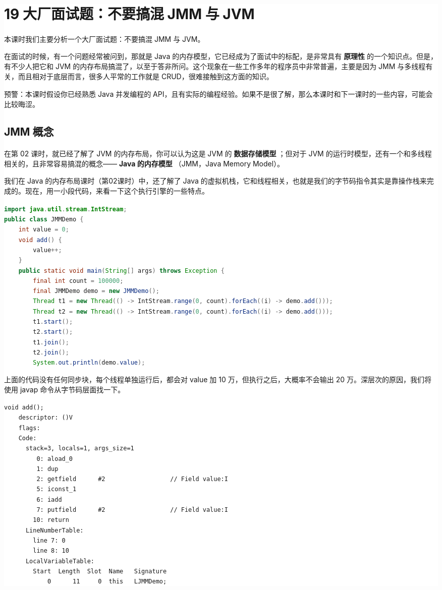 # 19 大厂面试题：不要搞混 JMM 与 JVM

本课时我们主要分析一个大厂面试题：不要搞混 JMM 与 JVM。

在面试的时候，有一个问题经常被问到，那就是 Java 的内存模型，它已经成为了面试中的标配，是非常具有 **原理性** 的一个知识点。但是，有不少人把它和 JVM 的内存布局搞混了，以至于答非所问。这个现象在一些工作多年的程序员中非常普遍，主要是因为 JMM 与多线程有关，而且相对于底层而言，很多人平常的工作就是 CRUD，很难接触到这方面的知识。

预警：本课时假设你已经熟悉 Java 并发编程的 API，且有实际的编程经验。如果不是很了解，那么本课时和下一课时的一些内容，可能会比较晦涩。

## JMM 概念

在第 02 课时，就已经了解了 JVM 的内存布局，你可以认为这是 JVM 的 **数据存储模型** ；但对于 JVM 的运行时模型，还有一个和多线程相关的，且非常容易搞混的概念—— **Java 的内存模型** （JMM，Java Memory Model）。

我们在 Java 的内存布局课时（第02课时）中，还了解了 Java 的虚拟机栈，它和线程相关，也就是我们的字节码指令其实是靠操作栈来完成的。现在，用一小段代码，来看一下这个执行引擎的一些特点。

```java
import java.util.stream.IntStream;
public class JMMDemo {
    int value = 0;
    void add() {
        value++;
    }
    public static void main(String[] args) throws Exception {
        final int count = 100000;
        final JMMDemo demo = new JMMDemo();
        Thread t1 = new Thread(() -> IntStream.range(0, count).forEach((i) -> demo.add()));
        Thread t2 = new Thread(() -> IntStream.range(0, count).forEach((i) -> demo.add()));
        t1.start();
        t2.start();
        t1.join();
        t2.join();
        System.out.println(demo.value);
```

上面的代码没有任何同步块，每个线程单独运行后，都会对 value 加 10 万，但执行之后，大概率不会输出 20 万。深层次的原因，我们将使用 javap 命令从字节码层面找一下。

```plaintext
void add();
    descriptor: ()V
    flags:
    Code:
      stack=3, locals=1, args_size=1
         0: aload_0
         1: dup
         2: getfield      #2                  // Field value:I
         5: iconst_1
         6: iadd
         7: putfield      #2                  // Field value:I
        10: return
      LineNumberTable:
        line 7: 0
        line 8: 10
      LocalVariableTable:
        Start  Length  Slot  Name   Signature
            0      11     0  this   LJMMDemo;
```
